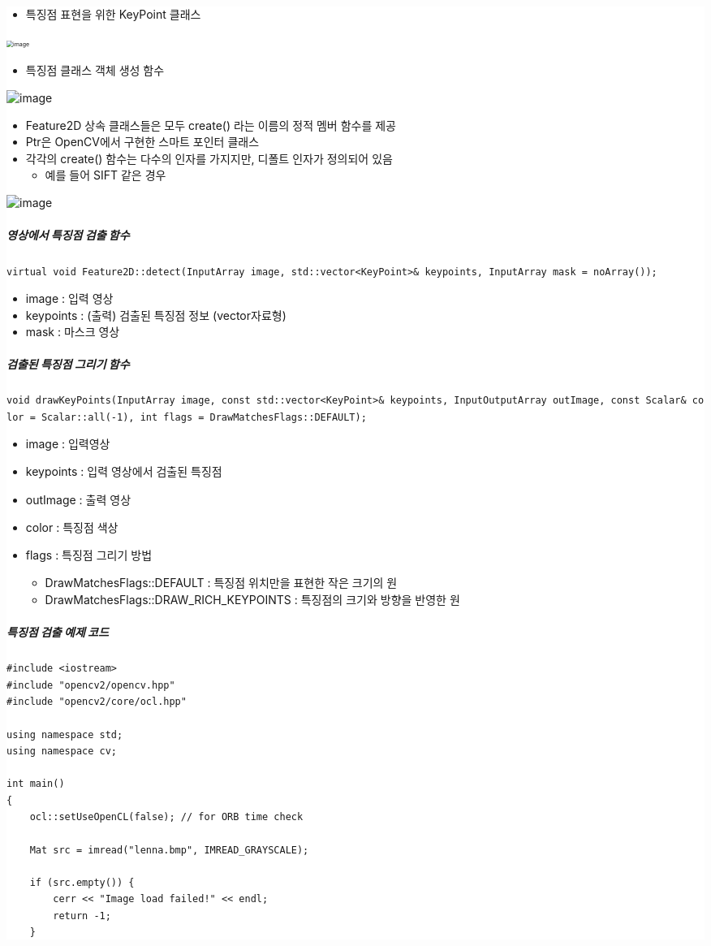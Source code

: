 

- 특징점 표현을 위한 KeyPoint 클래스

<img src="https://user-images.githubusercontent.com/116723552/235750786-0a6d1c03-5161-48c3-a26a-5b181ee43220.png" alt="image" style="zoom: 50%;" />



- 특징점 클래스 객체 생성 함수

![image](https://user-images.githubusercontent.com/116723552/235753853-0a307693-4ea4-4e4e-9c7e-95181186baca.png)

- Feature2D 상속 클래스들은 모두 create() 라는 이름의 정적 멤버 함수를 제공
- Ptr은 OpenCV에서 구현한 스마트 포인터 클래스
- 각각의 create() 함수는 다수의 인자를 가지지만, 디폴트 인자가 정의되어 있음
  - 예를 들어 SIFT 같은 경우

![image](https://user-images.githubusercontent.com/116723552/235754658-54fcc1cd-8341-42c5-86d7-2a2333aae6c5.png)



##### 영상에서 특징점 검출 함수

```
virtual void Feature2D::detect(InputArray image, std::vector<KeyPoint>& keypoints, InputArray mask = noArray());
```

- image : 입력 영상
- keypoints : (출력) 검출된 특징점 정보 (vector<KeyPoint>자료형)
- mask : 마스크 영상



##### 검출된 특징점 그리기 함수

```
void drawKeyPoints(InputArray image, const std::vector<KeyPoint>& keypoints, InputOutputArray outImage, const Scalar& color = Scalar::all(-1), int flags = DrawMatchesFlags::DEFAULT);
```

- image : 입력영상
- keypoints : 입력 영상에서 검출된 특징점

- outImage : 출력 영상

- color : 특징점 색상
- flags : 특징점 그리기 방법
  - DrawMatchesFlags::DEFAULT : 특징점 위치만을 표현한 작은 크기의 원
  - DrawMatchesFlags::DRAW_RICH_KEYPOINTS : 특징점의 크기와 방향을 반영한 원



##### 특징점 검출 예제 코드

```
#include <iostream>
#include "opencv2/opencv.hpp"
#include "opencv2/core/ocl.hpp"

using namespace std;
using namespace cv;

int main()
{
	ocl::setUseOpenCL(false); // for ORB time check

	Mat src = imread("lenna.bmp", IMREAD_GRAYSCALE);

	if (src.empty()) {
		cerr << "Image load failed!" << endl;
		return -1;
	}
```
